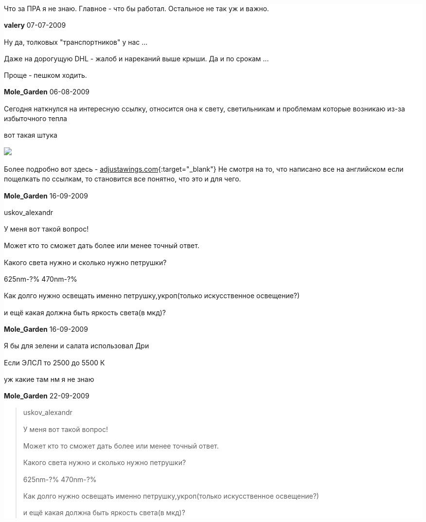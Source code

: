 Что за ПРА я не знаю. Главное - что бы работал. Остальное не так уж и важно.


**valery** 07-07-2009

Ну да, толковых "транспортников" у нас ...

Даже на дорогущую DHL - жалоб и нареканий выше крыши. Да и по срокам ...

Проще - пешком ходить.


**Mole_Garden** 06-08-2009

Сегодня наткнулся на интересную ссылку, относится она к свету, светильникам и проблемам которые возникаю из-за избыточного тепла

вот такая штука

![](http://img8.imageshack.us/img8/2909/81035999.th.jpg)

Более подробно вот здесь - [adjustawings.com](http://www.adjustawings.com/index.htm){:target="_blank"} Не смотря на то, что написано все на английском если пощелкать по ссылкам, то становится все понятно, что это и для чего.


**Mole_Garden** 16-09-2009

uskov_alexandr

У меня вот такой вопрос!

Может кто то сможет дать более или менее точный ответ.

Какого света нужно и сколько нужно петрушки?

625nm-?% 470nm-?% 

Как долго нужно освещать именно петрушку,укроп(только искусственное освещение?)

и ещё какая должна быть яркость света(в мкд)?


**Mole_Garden** 16-09-2009

Я бы для зелени и салата использовал Дри

Если ЭЛСЛ то 2500 до 5500 К

уж какие там нм я не знаю


**Mole_Garden** 22-09-2009

> uskov_alexandr
> 
> У меня вот такой вопрос!
> 
> Может кто то сможет дать более или менее точный ответ.
> 
> Какого света нужно и сколько нужно петрушки?
> 
> 625nm-?% 470nm-?% 
> 
> Как долго нужно освещать именно петрушку,укроп(только искусственное освещение?)
> 
> и ещё какая должна быть яркость света(в мкд)?
